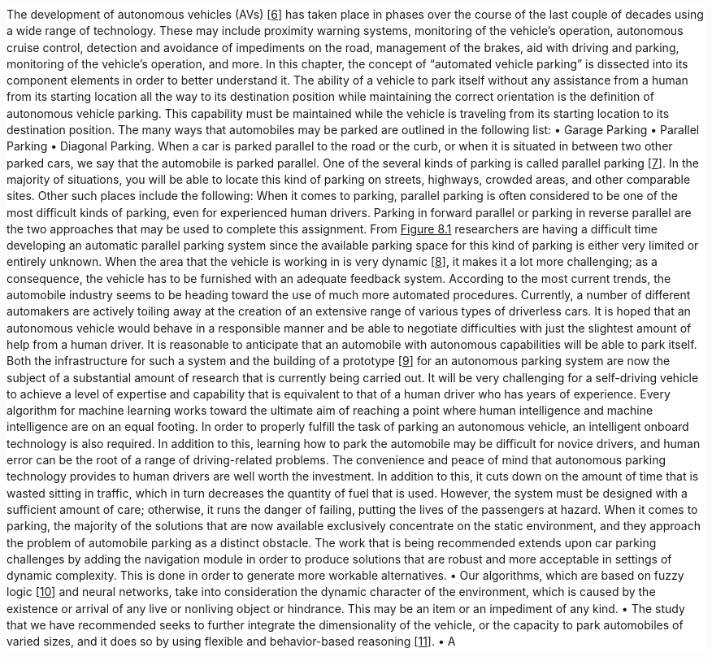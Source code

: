 The development of autonomous vehicles (AVs) \[[6](https://learning-oreilly-com.ezproxy.christchurchcitylibraries.com/library/view/artificial-intelligence-for/9781119847465/c01.xhtml#ref6)\] has taken place in phases over the course of the last couple of decades using a wide range of technology. These may include proximity warning systems, monitoring of the vehicle’s operation, autonomous cruise control, detection and avoidance of impediments on the road, management of the brakes, aid with driving and parking, monitoring of the vehicle’s operation, and more. In this chapter, the concept of “automated vehicle parking” is dissected into its component elements in order to better understand it. The ability of a vehicle to park itself without any assistance from a human from its starting location all the way to its destination position while maintaining the correct orientation is the definition of autonomous vehicle parking. This capability must be maintained while the vehicle is traveling from its starting location to its destination position. The many ways that automobiles may be parked are outlined in the following list: • Garage Parking • Parallel Parking • Diagonal Parking. When a car is parked parallel to the road or the curb, or when it is situated in between two other parked cars, we say that the automobile is parked parallel. One of the several kinds of parking is called parallel parking \[[7](https://learning-oreilly-com.ezproxy.christchurchcitylibraries.com/library/view/artificial-intelligence-for/9781119847465/c01.xhtml#ref7)\]. In the majority of situations, you will be able to locate this kind of parking on streets, highways, crowded areas, and other comparable sites. Other such places include the following: When it comes to parking, parallel parking is often considered to be one of the most difficult kinds of parking, even for experienced human drivers. Parking in forward parallel or parking in reverse parallel are the two approaches that may be used to complete this assignment. From [Figure 8.1](https://learning-oreilly-com.ezproxy.christchurchcitylibraries.com/library/view/artificial-intelligence-for/9781119847465/c01.xhtml#fig8-1) researchers are having a difficult time developing an automatic parallel parking system since the available parking space for this kind of parking is either very limited or entirely unknown. When the area that the vehicle is working in is very dynamic \[[8](https://learning-oreilly-com.ezproxy.christchurchcitylibraries.com/library/view/artificial-intelligence-for/9781119847465/c01.xhtml#ref8)\], it makes it a lot more challenging; as a consequence, the vehicle has to be furnished with an adequate feedback system. According to the most current trends, the automobile industry seems to be heading toward the use of much more automated procedures. Currently, a number of different automakers are actively toiling away at the creation of an extensive range of various types of driverless cars. It is hoped that an autonomous vehicle would behave in a responsible manner and be able to negotiate difficulties with just the slightest amount of help from a human driver. It is reasonable to anticipate that an automobile with autonomous capabilities will be able to park itself. Both the infrastructure for such a system and the building of a prototype \[[9](https://learning-oreilly-com.ezproxy.christchurchcitylibraries.com/library/view/artificial-intelligence-for/9781119847465/c01.xhtml#ref9)\] for an autonomous parking system are now the subject of a substantial amount of research that is currently being carried out. It will be very challenging for a self-driving vehicle to achieve a level of expertise and capability that is equivalent to that of a human driver who has years of experience. Every algorithm for machine learning works toward the ultimate aim of reaching a point where human intelligence and machine intelligence are on an equal footing. In order to properly fulfill the task of parking an autonomous vehicle, an intelligent onboard technology is also required. In addition to this, learning how to park the automobile may be difficult for novice drivers, and human error can be the root of a range of driving-related problems. The convenience and peace of mind that autonomous parking technology provides to human drivers are well worth the investment. In addition to this, it cuts down on the amount of time that is wasted sitting in traffic, which in turn decreases the quantity of fuel that is used. However, the system must be designed with a sufficient amount of care; otherwise, it runs the danger of failing, putting the lives of the passengers at hazard. When it comes to parking, the majority of the solutions that are now available exclusively concentrate on the static environment, and they approach the problem of automobile parking as a distinct obstacle. The work that is being recommended extends upon car parking challenges by adding the navigation module in order to produce solutions that are robust and more acceptable in settings of dynamic complexity. This is done in order to generate more workable alternatives. • Our algorithms, which are based on fuzzy logic \[[10](https://learning-oreilly-com.ezproxy.christchurchcitylibraries.com/library/view/artificial-intelligence-for/9781119847465/c01.xhtml#ref10)\] and neural networks, take into consideration the dynamic character of the environment, which is caused by the existence or arrival of any live or nonliving object or hindrance. This may be an item or an impediment of any kind. • The study that we have recommended seeks to further integrate the dimensionality of the vehicle, or the capacity to park automobiles of varied sizes, and it does so by using flexible and behavior-based reasoning \[[11](https://learning-oreilly-com.ezproxy.christchurchcitylibraries.com/library/view/artificial-intelligence-for/9781119847465/c01.xhtml#ref11)\]. • A